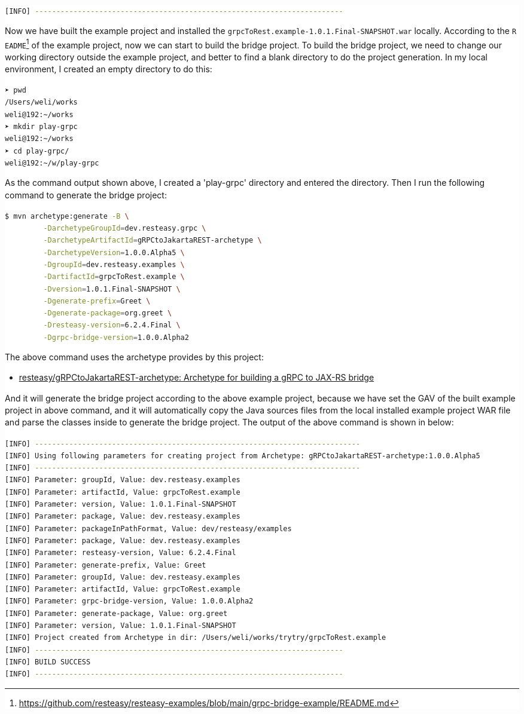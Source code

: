 ```bash
[INFO] ------------------------------------------------------------------------
```

Now we have built the example project and installed the `grpcToRest.example-1.0.1.Final-SNAPSHOT.war` locally. According to the `README`[^example-readme] of the example project, now we can start to build the bridge project. To build the bridge project, we need to change our working directory outside the example project, and better to find a blank directory to do the project generation. In my local environment, I created an empty directory to do this:

```bash
➤ pwd
/Users/weli/works
weli@192:~/works
➤ mkdir play-grpc
weli@192:~/works
➤ cd play-grpc/
weli@192:~/w/play-grpc
```

As the command output shown above, I created a 'play-grpc' directory and entered the directory. Then I run the following command to generate the bridge project:

```bash
$ mvn archetype:generate -B \
         -DarchetypeGroupId=dev.resteasy.grpc \
         -DarchetypeArtifactId=gRPCtoJakartaREST-archetype \
         -DarchetypeVersion=1.0.0.Alpha5 \
         -DgroupId=dev.resteasy.examples \
         -DartifactId=grpcToRest.example \
         -Dversion=1.0.1.Final-SNAPSHOT \
         -Dgenerate-prefix=Greet \
         -Dgenerate-package=org.greet \
         -Dresteasy-version=6.2.4.Final \
         -Dgrpc-bridge-version=1.0.0.Alpha2
```

The above command uses the archetype provides by this project:

- [resteasy/gRPCtoJakartaREST-archetype: Archetype for building a gRPC to JAX-RS bridge](https://github.com/resteasy/gRPCtoJakartaREST-archetype)

And it will generate the bridge project according to the above example project, because we have set the GAV of the built example project in above command, and it will automatically copy the Java sources files from the local installed example project WAR file and parse the classes inside to generate the bridge project. The output of the above command is shown in below:

```bash
[INFO] ----------------------------------------------------------------------------
[INFO] Using following parameters for creating project from Archetype: gRPCtoJakartaREST-archetype:1.0.0.Alpha5
[INFO] ----------------------------------------------------------------------------
[INFO] Parameter: groupId, Value: dev.resteasy.examples
[INFO] Parameter: artifactId, Value: grpcToRest.example
[INFO] Parameter: version, Value: 1.0.1.Final-SNAPSHOT
[INFO] Parameter: package, Value: dev.resteasy.examples
[INFO] Parameter: packageInPathFormat, Value: dev/resteasy/examples
[INFO] Parameter: package, Value: dev.resteasy.examples
[INFO] Parameter: resteasy-version, Value: 6.2.4.Final
[INFO] Parameter: generate-prefix, Value: Greet
[INFO] Parameter: groupId, Value: dev.resteasy.examples
[INFO] Parameter: artifactId, Value: grpcToRest.example
[INFO] Parameter: grpc-bridge-version, Value: 1.0.0.Alpha2
[INFO] Parameter: generate-package, Value: org.greet
[INFO] Parameter: version, Value: 1.0.1.Final-SNAPSHOT
[INFO] Project created from Archetype in dir: /Users/weli/works/trytry/grpcToRest.example
[INFO] ------------------------------------------------------------------------
[INFO] BUILD SUCCESS
[INFO] ------------------------------------------------------------------------
```

[^resteasy-grpc]: [resteasy/resteasy-grpc: gRPC support for RESTEasy](https://github.com/resteasy/resteasy-grpc)
[^resteasy-examples]: [resteasy/resteasy-examples: RESTEasy examples](https://github.com/resteasy/resteasy-examples)
[^example-readme]: https://github.com/resteasy/resteasy-examples/blob/main/grpc-bridge-example/README.md
[^galleon]: [wildfly/galleon](https://github.com/wildfly/galleon)